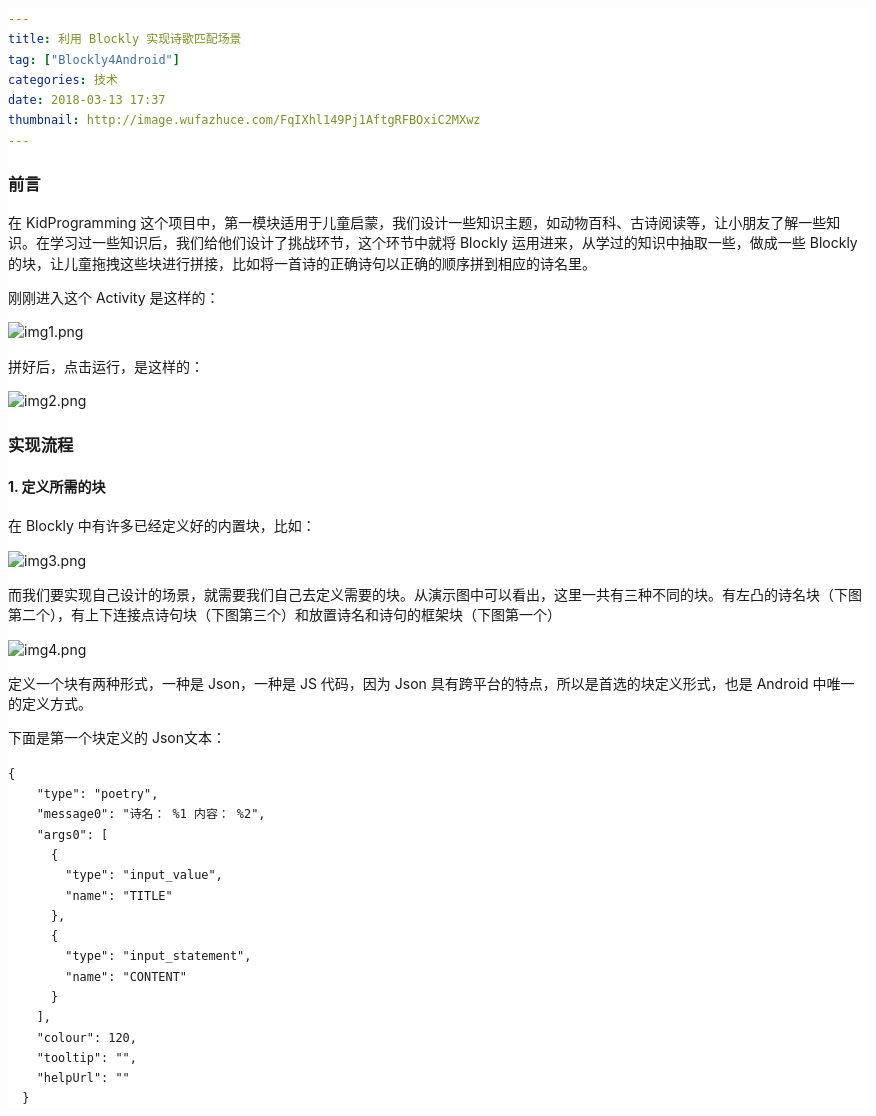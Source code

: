 ```yaml
---
title: 利用 Blockly 实现诗歌匹配场景
tag: ["Blockly4Android"]
categories: 技术
date: 2018-03-13 17:37
thumbnail: http://image.wufazhuce.com/FqIXhl149Pj1AftgRFBOxiC2MXwz
---
```


### 前言

在 KidProgramming 这个项目中，第一模块适用于儿童启蒙，我们设计一些知识主题，如动物百科、古诗阅读等，让小朋友了解一些知识。在学习过一些知识后，我们给他们设计了挑战环节，这个环节中就将 Blockly 运用进来，从学过的知识中抽取一些，做成一些 Blockly 的块，让儿童拖拽这些块进行拼接，比如将一首诗的正确诗句以正确的顺序拼到相应的诗名里。

刚刚进入这个 Activity 是这样的：

![img1.png](https://i.loli.net/2019/08/29/c8sNagF5XmzDWQo.jpg)

拼好后，点击运行，是这样的：

![img2.png](https://i.loli.net/2019/08/29/OliM8I12Y9SNBgX.jpg)

### 实现流程

#### 1. 定义所需的块

在 Blockly 中有许多已经定义好的内置块，比如：

![img3.png](https://i.loli.net/2019/08/29/zZaQgD6AHtYbF8B.jpg)

而我们要实现自己设计的场景，就需要我们自己去定义需要的块。从演示图中可以看出，这里一共有三种不同的块。有左凸的诗名块（下图第二个），有上下连接点诗句块（下图第三个）和放置诗名和诗句的框架块（下图第一个）

![img4.png](https://i.loli.net/2019/08/29/A8rGYRcq6PSuXdy.jpg)

定义一个块有两种形式，一种是 Json，一种是 JS 代码，因为 Json 具有跨平台的特点，所以是首选的块定义形式，也是 Android 中唯一的定义方式。

下面是第一个块定义的 Json文本：

```
{
    "type": "poetry",
    "message0": "诗名： %1 内容： %2",
    "args0": [
      {
        "type": "input_value",
        "name": "TITLE"
      },
      {
        "type": "input_statement",
        "name": "CONTENT"
      }
    ],
    "colour": 120,
    "tooltip": "",
    "helpUrl": ""
  }
```
